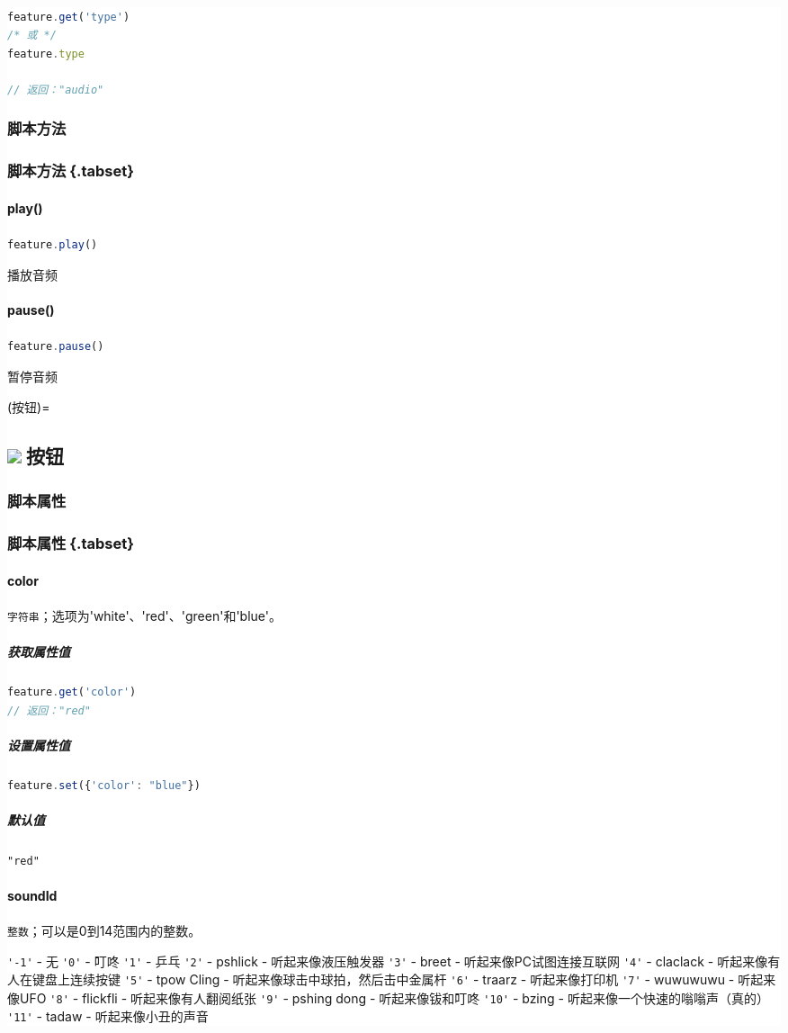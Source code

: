 ```js
feature.get('type')
/* 或 */
feature.type

// 返回："audio"
```

### 脚本方法
### 脚本方法 {.tabset}
#### play()
```js
feature.play()
```
播放音频

#### pause()
```js
feature.pause()
```
暂停音频

(按钮)=
## <img width='32' src='https://www.cryptovoxels.com/icons/button.png' /> 按钮


### 脚本属性
### 脚本属性 {.tabset}
#### color
`字符串`；选项为'white'、'red'、'green'和'blue'。

##### 获取属性值

```js
feature.get('color')
// 返回："red"
```

##### 设置属性值

```js
feature.set({'color': "blue"})
```

##### 默认值

`"red"`

#### soundId
`整数`；可以是0到14范围内的整数。

`'-1'` - 无
`'0'` - 叮咚
`'1'` - 乒乓
`'2'` - pshlick - 听起来像液压触发器
`'3'` - breet - 听起来像PC试图连接互联网
`'4'` - claclack - 听起来像有人在键盘上连续按键
`'5'` - tpow Cling - 听起来像球击中球拍，然后击中金属杆
`'6'` - traarz - 听起来像打印机
`'7'` - wuwuwuwu - 听起来像UFO
`'8'` - flickfli - 听起来像有人翻阅纸张
`'9'` - pshing dong - 听起来像钹和叮咚
`'10'` - bzing - 听起来像一个快速的嗡嗡声（真的）
`'11'` - tadaw - 听起来像小丑的声音